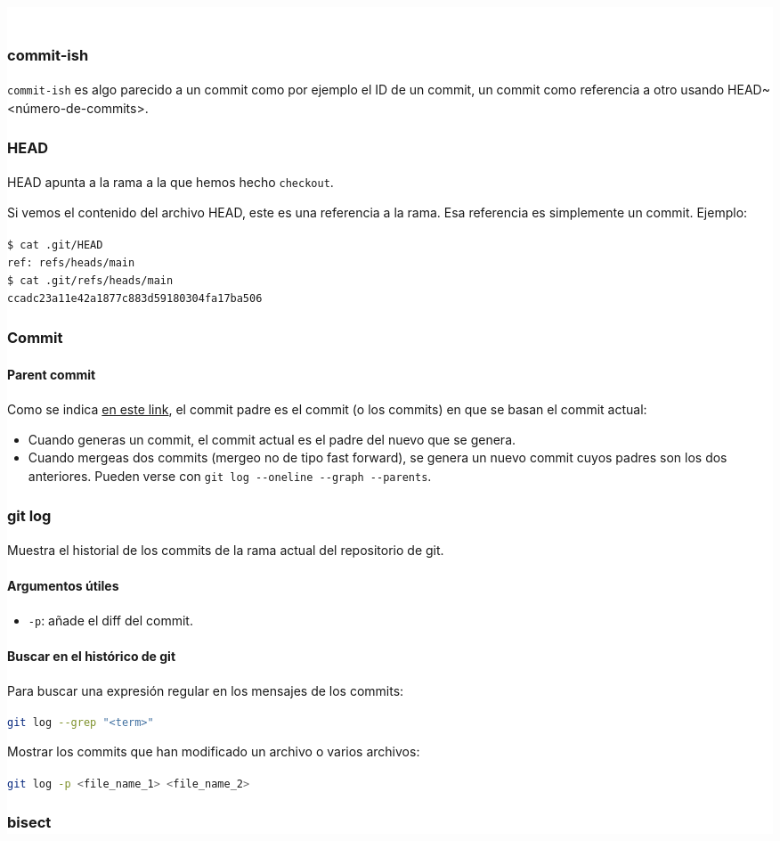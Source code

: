<img src="https://git-scm.com/images/about/index1@2x.png" alt="" width="300">

### commit-ish

`commit-ish` es algo parecido a un commit como por ejemplo el ID de un commit, un commit como referencia a otro usando HEAD~<número-de-commits>.

### HEAD

HEAD apunta a la rama a la que hemos hecho `checkout`.

Si vemos el contenido del archivo HEAD, este es una referencia a la rama. Esa referencia es simplemente un commit. Ejemplo:

```bash
$ cat .git/HEAD
ref: refs/heads/main
$ cat .git/refs/heads/main
ccadc23a11e42a1877c883d59180304fa17ba506
```

### Commit

#### Parent commit

Como se indica [en este link](https://stackoverflow.com/questions/38239521/what-is-the-parent-of-a-git-commit-how-can-there-be-more-than-one-parent-to-a-g#38239664), el commit padre es el commit (o los commits) en que se basan el commit actual:

- Cuando generas un commit, el commit actual es el padre del nuevo que se genera.
- Cuando mergeas dos commits (mergeo no de tipo fast forward), se genera un nuevo commit cuyos padres son los dos anteriores. Pueden verse con `git log --oneline --graph --parents`.

### git log

Muestra el historial de los commits de la rama actual del repositorio de git.

#### Argumentos útiles

- `-p`: añade el diff del commit.

#### Buscar en el histórico de git

Para buscar una expresión regular en los mensajes de los commits:

```bash
git log --grep "<term>"
```

Mostrar los commits que han modificado un archivo o varios archivos:

```bash
git log -p <file_name_1> <file_name_2>
```

### bisect
